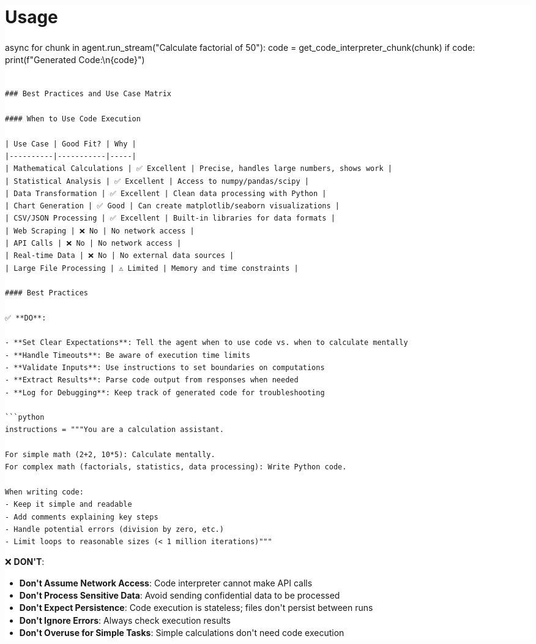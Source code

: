 # Usage
async for chunk in agent.run_stream("Calculate factorial of 50"):
    code = get_code_interpreter_chunk(chunk)
    if code:
        print(f"Generated Code:\n{code}")
```

### Best Practices and Use Case Matrix

#### When to Use Code Execution

| Use Case | Good Fit? | Why |
|----------|-----------|-----|
| Mathematical Calculations | ✅ Excellent | Precise, handles large numbers, shows work |
| Statistical Analysis | ✅ Excellent | Access to numpy/pandas/scipy |
| Data Transformation | ✅ Excellent | Clean data processing with Python |
| Chart Generation | ✅ Good | Can create matplotlib/seaborn visualizations |
| CSV/JSON Processing | ✅ Excellent | Built-in libraries for data formats |
| Web Scraping | ❌ No | No network access |
| API Calls | ❌ No | No network access |
| Real-time Data | ❌ No | No external data sources |
| Large File Processing | ⚠️ Limited | Memory and time constraints |

#### Best Practices

✅ **DO**:

- **Set Clear Expectations**: Tell the agent when to use code vs. when to calculate mentally
- **Handle Timeouts**: Be aware of execution time limits
- **Validate Inputs**: Use instructions to set boundaries on computations
- **Extract Results**: Parse code output from responses when needed
- **Log for Debugging**: Keep track of generated code for troubleshooting

```python
instructions = """You are a calculation assistant.

For simple math (2+2, 10*5): Calculate mentally.
For complex math (factorials, statistics, data processing): Write Python code.

When writing code:
- Keep it simple and readable
- Add comments explaining key steps
- Handle potential errors (division by zero, etc.)
- Limit loops to reasonable sizes (< 1 million iterations)"""
```

❌ **DON'T**:

- **Don't Assume Network Access**: Code interpreter cannot make API calls
- **Don't Process Sensitive Data**: Avoid sending confidential data to be processed
- **Don't Expect Persistence**: Code execution is stateless; files don't persist between runs
- **Don't Ignore Errors**: Always check execution results
- **Don't Overuse for Simple Tasks**: Simple calculations don't need code execution
